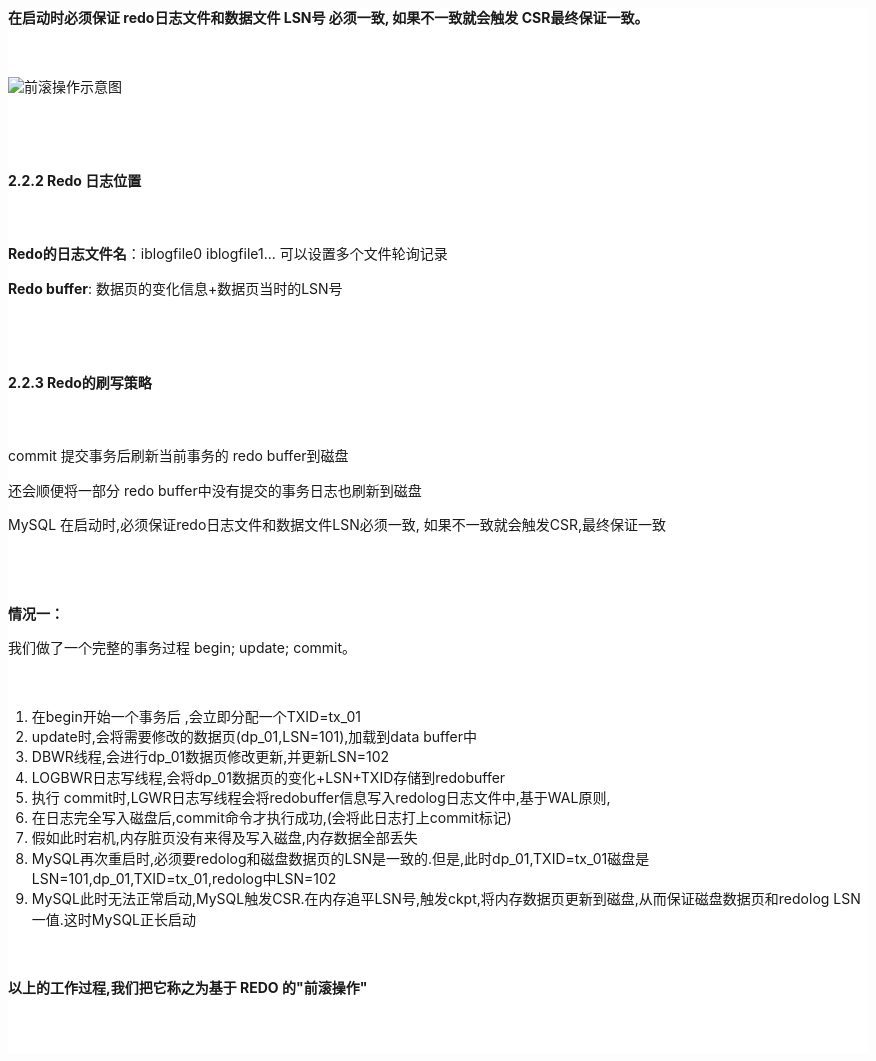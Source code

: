 **在启动时必须保证 redo日志文件和数据文件 LSN号 必须一致, 如果不一致就会触发 CSR最终保证一致。**

<br>

![前滚操作示意图](https://xin997.oss-cn-beijing.aliyuncs.com/xinblogs/webimg-DBA/section5-3-5.png)

<br>

<br>

#### 2.2.2 Redo 日志位置

<br>

**Redo的日志文件名**：iblogfile0 iblogfile1... 可以设置多个文件轮询记录

**Redo buffer**: 数据页的变化信息+数据页当时的LSN号

<br>

<br>

#### 2.2.3 Redo的刷写策略

<br>

commit 提交事务后刷新当前事务的 redo buffer到磁盘

还会顺便将一部分 redo buffer中没有提交的事务日志也刷新到磁盘

MySQL 在启动时,必须保证redo日志文件和数据文件LSN必须一致, 如果不一致就会触发CSR,最终保证一致

<br>

<br>

**情况一：**

我们做了一个完整的事务过程 begin; update; commit。

<br>

1. 在begin开始一个事务后 ,会立即分配一个TXID=tx_01
2. update时,会将需要修改的数据页(dp_01,LSN=101),加载到data buffer中
3. DBWR线程,会进行dp_01数据页修改更新,并更新LSN=102
4. LOGBWR日志写线程,会将dp_01数据页的变化+LSN+TXID存储到redobuffer
5. 执行 commit时,LGWR日志写线程会将redobuffer信息写入redolog日志文件中,基于WAL原则,
6. 在日志完全写入磁盘后,commit命令才执行成功,(会将此日志打上commit标记)
7. 假如此时宕机,内存脏页没有来得及写入磁盘,内存数据全部丢失
8. MySQL再次重启时,必须要redolog和磁盘数据页的LSN是一致的.但是,此时dp_01,TXID=tx_01磁盘是LSN=101,dp_01,TXID=tx_01,redolog中LSN=102
9. MySQL此时无法正常启动,MySQL触发CSR.在内存追平LSN号,触发ckpt,将内存数据页更新到磁盘,从而保证磁盘数据页和redolog LSN一值.这时MySQL正长启动

<br>

**以上的工作过程,我们把它称之为基于 REDO 的"前滚操作"**

<br>

<br>

